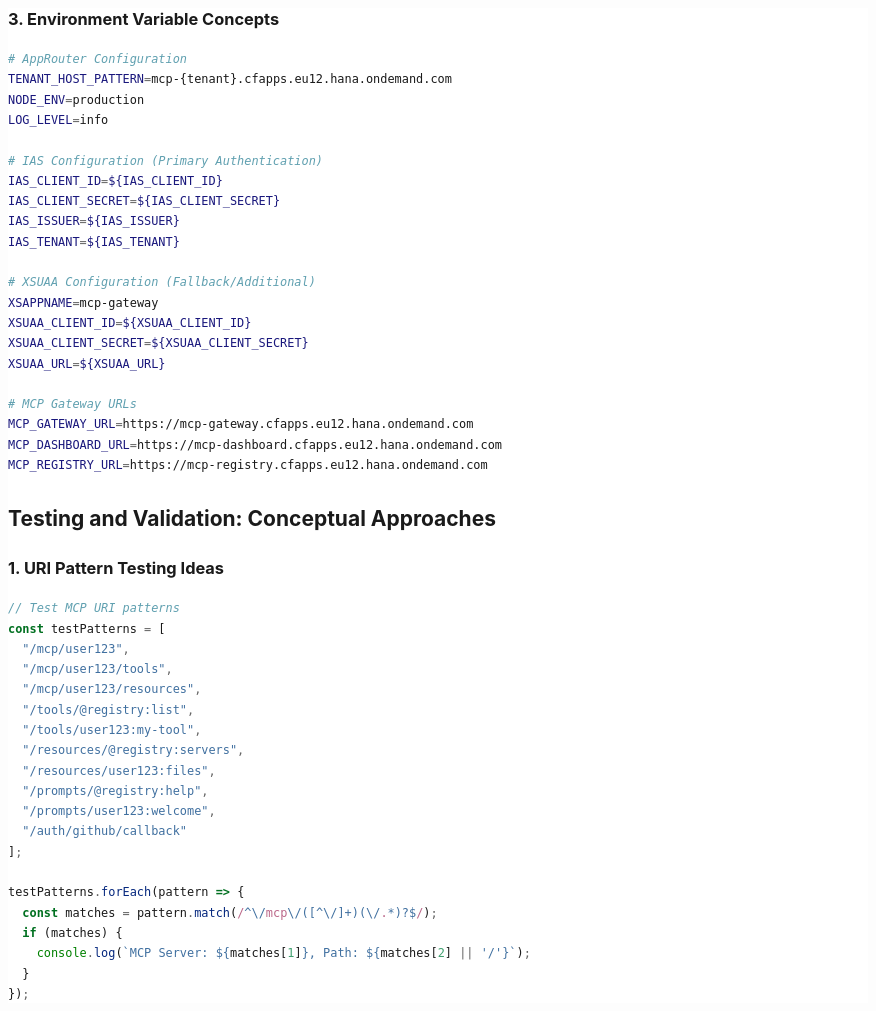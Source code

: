 
### 3. Environment Variable Concepts

```bash
# AppRouter Configuration
TENANT_HOST_PATTERN=mcp-{tenant}.cfapps.eu12.hana.ondemand.com
NODE_ENV=production
LOG_LEVEL=info

# IAS Configuration (Primary Authentication)
IAS_CLIENT_ID=${IAS_CLIENT_ID}
IAS_CLIENT_SECRET=${IAS_CLIENT_SECRET}
IAS_ISSUER=${IAS_ISSUER}
IAS_TENANT=${IAS_TENANT}

# XSUAA Configuration (Fallback/Additional)
XSAPPNAME=mcp-gateway
XSUAA_CLIENT_ID=${XSUAA_CLIENT_ID}
XSUAA_CLIENT_SECRET=${XSUAA_CLIENT_SECRET}
XSUAA_URL=${XSUAA_URL}

# MCP Gateway URLs
MCP_GATEWAY_URL=https://mcp-gateway.cfapps.eu12.hana.ondemand.com
MCP_DASHBOARD_URL=https://mcp-dashboard.cfapps.eu12.hana.ondemand.com
MCP_REGISTRY_URL=https://mcp-registry.cfapps.eu12.hana.ondemand.com
```

## Testing and Validation: Conceptual Approaches

### 1. URI Pattern Testing Ideas

```typescript
// Test MCP URI patterns
const testPatterns = [
  "/mcp/user123",
  "/mcp/user123/tools",
  "/mcp/user123/resources",
  "/tools/@registry:list",
  "/tools/user123:my-tool",
  "/resources/@registry:servers",
  "/resources/user123:files",
  "/prompts/@registry:help",
  "/prompts/user123:welcome",
  "/auth/github/callback"
];

testPatterns.forEach(pattern => {
  const matches = pattern.match(/^\/mcp\/([^\/]+)(\/.*)?$/);
  if (matches) {
    console.log(`MCP Server: ${matches[1]}, Path: ${matches[2] || '/'}`);
  }
});
```
